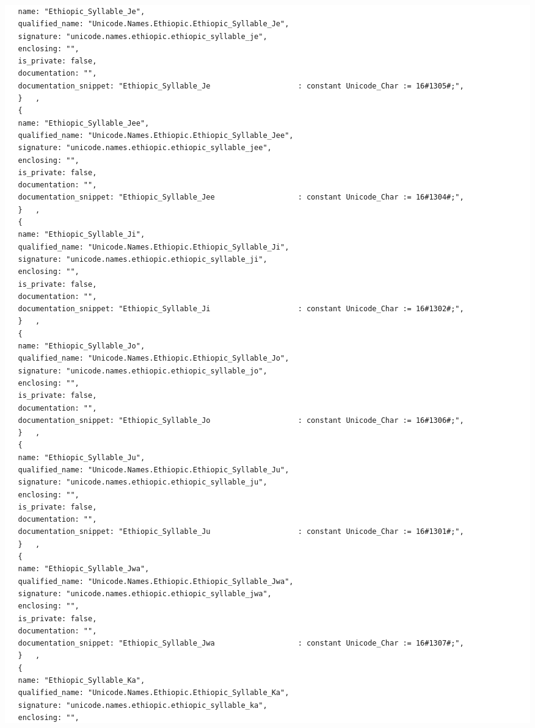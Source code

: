        name: "Ethiopic_Syllable_Je",
       qualified_name: "Unicode.Names.Ethiopic.Ethiopic_Syllable_Je",
       signature: "unicode.names.ethiopic.ethiopic_syllable_je",
       enclosing: "",
       is_private: false,
       documentation: "",
       documentation_snippet: "Ethiopic_Syllable_Je                    : constant Unicode_Char := 16#1305#;",
       }   ,
       {
       name: "Ethiopic_Syllable_Jee",
       qualified_name: "Unicode.Names.Ethiopic.Ethiopic_Syllable_Jee",
       signature: "unicode.names.ethiopic.ethiopic_syllable_jee",
       enclosing: "",
       is_private: false,
       documentation: "",
       documentation_snippet: "Ethiopic_Syllable_Jee                   : constant Unicode_Char := 16#1304#;",
       }   ,
       {
       name: "Ethiopic_Syllable_Ji",
       qualified_name: "Unicode.Names.Ethiopic.Ethiopic_Syllable_Ji",
       signature: "unicode.names.ethiopic.ethiopic_syllable_ji",
       enclosing: "",
       is_private: false,
       documentation: "",
       documentation_snippet: "Ethiopic_Syllable_Ji                    : constant Unicode_Char := 16#1302#;",
       }   ,
       {
       name: "Ethiopic_Syllable_Jo",
       qualified_name: "Unicode.Names.Ethiopic.Ethiopic_Syllable_Jo",
       signature: "unicode.names.ethiopic.ethiopic_syllable_jo",
       enclosing: "",
       is_private: false,
       documentation: "",
       documentation_snippet: "Ethiopic_Syllable_Jo                    : constant Unicode_Char := 16#1306#;",
       }   ,
       {
       name: "Ethiopic_Syllable_Ju",
       qualified_name: "Unicode.Names.Ethiopic.Ethiopic_Syllable_Ju",
       signature: "unicode.names.ethiopic.ethiopic_syllable_ju",
       enclosing: "",
       is_private: false,
       documentation: "",
       documentation_snippet: "Ethiopic_Syllable_Ju                    : constant Unicode_Char := 16#1301#;",
       }   ,
       {
       name: "Ethiopic_Syllable_Jwa",
       qualified_name: "Unicode.Names.Ethiopic.Ethiopic_Syllable_Jwa",
       signature: "unicode.names.ethiopic.ethiopic_syllable_jwa",
       enclosing: "",
       is_private: false,
       documentation: "",
       documentation_snippet: "Ethiopic_Syllable_Jwa                   : constant Unicode_Char := 16#1307#;",
       }   ,
       {
       name: "Ethiopic_Syllable_Ka",
       qualified_name: "Unicode.Names.Ethiopic.Ethiopic_Syllable_Ka",
       signature: "unicode.names.ethiopic.ethiopic_syllable_ka",
       enclosing: "",
